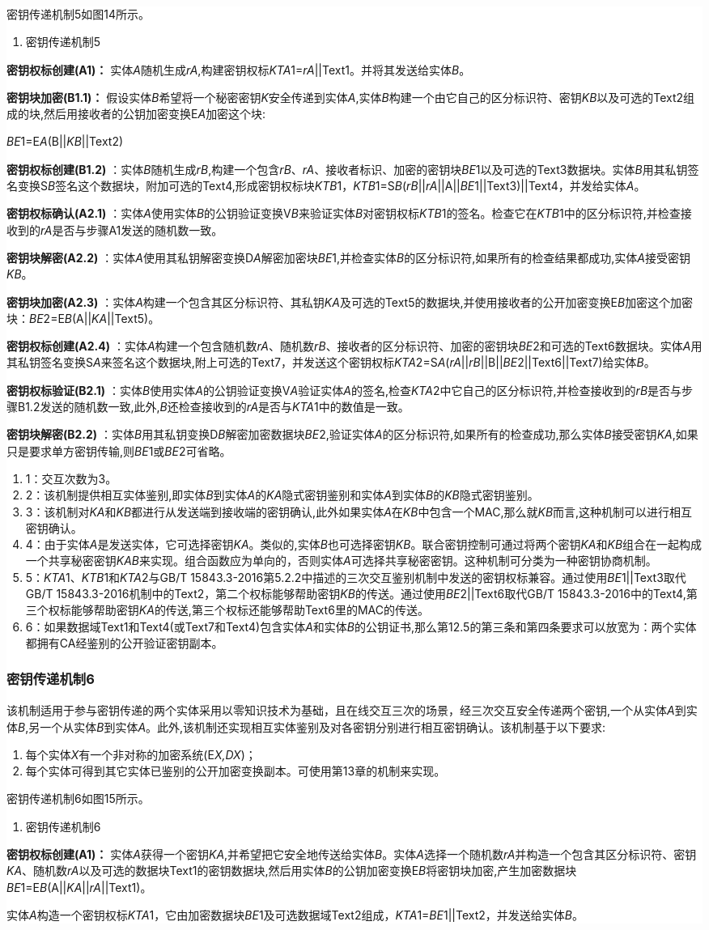 密钥传递机制5如图14所示。  
  
1.  密钥传递机制5  
  
**密钥权标创建(A1)：** 实体*A*随机生成*rA*,构建密钥权标*KTA*1=*rA*\|\|Text1。并将其发送给实体*B*。  
  
**密钥块加密(B1.1)：** 假设实体*B*希望将一个秘密密钥*K*安全传递到实体*A*,实体*B*构建一个由它自己的区分标识符、密钥*KB*以及可选的Text2组成的块,然后用接收者的公钥加密变换E*A*加密这个块:  
  
*BE*1=E*A*(B\|\|*KB*\|\|Text2)  
  
**密钥权标创建(B1.2)** ：实体*B*随机生成*rB*,构建一个包含*rB*、*rA*、接收者标识、加密的密钥块*BE*1以及可选的Text3数据块。实体*B*用其私钥签名变换S*B*签名这个数据块，附加可选的Text4,形成密钥权标块*KTB*1，*KTB*1=S*B*(*rB*\|\|*rA*\|\|A\|\|*BE*1\|\|Text3)\|\|Text4，并发给实体*A*。  
  
**密钥权标确认(A2.1)** ：实体*A*使用实体*B*的公钥验证变换V*B*来验证实体*B*对密钥权标*KTB*1的签名。检查它在*KTB*1中的区分标识符,并检查接收到的*rA*是否与步骤A1发送的随机数一致。  
  
**密钥块解密(A2.2)** ：实体*A*使用其私钥解密变换D*A*解密加密块*BE*1,并检查实体*B*的区分标识符,如果所有的检查结果都成功,实体*A*接受密钥*KB*。  
  
**密钥块加密(A2.3)** ：实体*A*构建一个包含其区分标识符、其私钥*KA*及可选的Text5的数据块,并使用接收者的公开加密变换E*B*加密这个加密块：*BE*2=E*B*(A\|\|*KA*\|\|Text5)。  
  
**密钥权标创建(A2.4)** ：实体*A*构建一个包含随机数*rA*、随机数*rB*、接收者的区分标识符、加密的密钥块*BE*2和可选的Text6数据块。实体*A*用其私钥签名变换S*A*来签名这个数据块,附上可选的Text7，并发送这个密钥权标*KTA*2=S*A*(*rA*\|\|*rB*\|\|B\|\|*BE*2\|\|Text6\|\|Text7)给实体*B*。  
  
**密钥权标验证(B2.1)** ：实体*B*使用实体*A*的公钥验证变换V*A*验证实体*A*的签名,检查*KTA*2中它自己的区分标识符,并检查接收到的*rB*是否与步骤B1.2发送的随机数一致,此外,*B*还检查接收到的*rA*是否与*KTA*1中的数值是一致。  
  
**密钥块解密(B2.2)** ：实体*B*用其私钥变换D*B*解密加密数据块*BE*2,验证实体*A*的区分标识符,如果所有的检查成功,那么实体*B*接受密钥*KA*,如果只是要求单方密钥传输,则*BE*1或*BE*2可省略。  
  
1.  1：交互次数为3。  
2.  2：该机制提供相互实体鉴别,即实体*B*到实体*A*的*KA*隐式密钥鉴别和实体*A*到实体*B*的*KB*隐式密钥鉴别。  
3.  3：该机制对*KA*和*KB*都进行从发送端到接收端的密钥确认,此外如果实体*A*在*KB*中包含一个MAC,那么就*KB*而言,这种机制可以进行相互密钥确认。  
4.  4：由于实体*A*是发送实体，它可选择密钥*KA*。类似的,实体*B*也可选择密钥*KB*。联合密钥控制可通过将两个密钥*KA*和*KB*组合在一起构成一个共享秘密密钥*KAB*来实现。组合函数应为单向的，否则实体*A*可选择共享秘密密钥。这种机制可分类为一种密钥协商机制。  
5.  5：*KTA*1、*KTB*1和*KTA*2与GB/T 15843.3-2016第5.2.2中描述的三次交互鉴别机制中发送的密钥权标兼容。通过使用*BE*1\|\|Text3取代GB/T 15843.3-2016机制中的Text2，第二个权标能够帮助密钥*KB*的传送。通过使用*BE*2\|\|Text6取代GB/T 15843.3-2016中的Text4,第三个权标能够帮助密钥*KA*的传送,第三个权标还能够帮助Text6里的MAC的传送。  
6.  6：如果数据域Text1和Text4(或Text7和Text4)包含实体*A*和实体*B*的公钥证书,那么第12.5的第三条和第四条要求可以放宽为：两个实体都拥有CA经鉴别的公开验证密钥副本。  
  
### 密钥传递机制6  
  
该机制适用于参与密钥传递的两个实体采用以零知识技术为基础，且在线交互三次的场景，经三次交互安全传递两个密钥,一个从实体*A*到实体*B*,另一个从实体*B*到实体*A*。此外,该机制还实现相互实体鉴别及对各密钥分别进行相互密钥确认。该机制基于以下要求:  
  
1.  每个实体*X*有一个非对称的加密系统(E*X,*D*X*)；  
2.  每个实体可得到其它实体已鉴别的公开加密变换副本。可使用第13章的机制来实现。  
  
密钥传递机制6如图15所示。  
  
1.  密钥传递机制6  
  
**密钥权标创建(A1)：** 实体*A*获得一个密钥*KA*,并希望把它安全地传送给实体*B*。实体*A*选择一个随机数*rA*并构造一个包含其区分标识符、密钥*KA*、随机数*rA*以及可选的数据块Text1的密钥数据块,然后用实体*B*的公钥加密变换E*B*将密钥块加密,产生加密数据块*BE*1=E*B*(A\|\|*KA*\|\|*rA*\|\|Text1)。  
  
实体*A*构造一个密钥权标*KTA*1，它由加密数据块*BE*1及可选数据域Text2组成，*KTA*1=*BE*1\|\|Text2，并发送给实体*B*。  
  